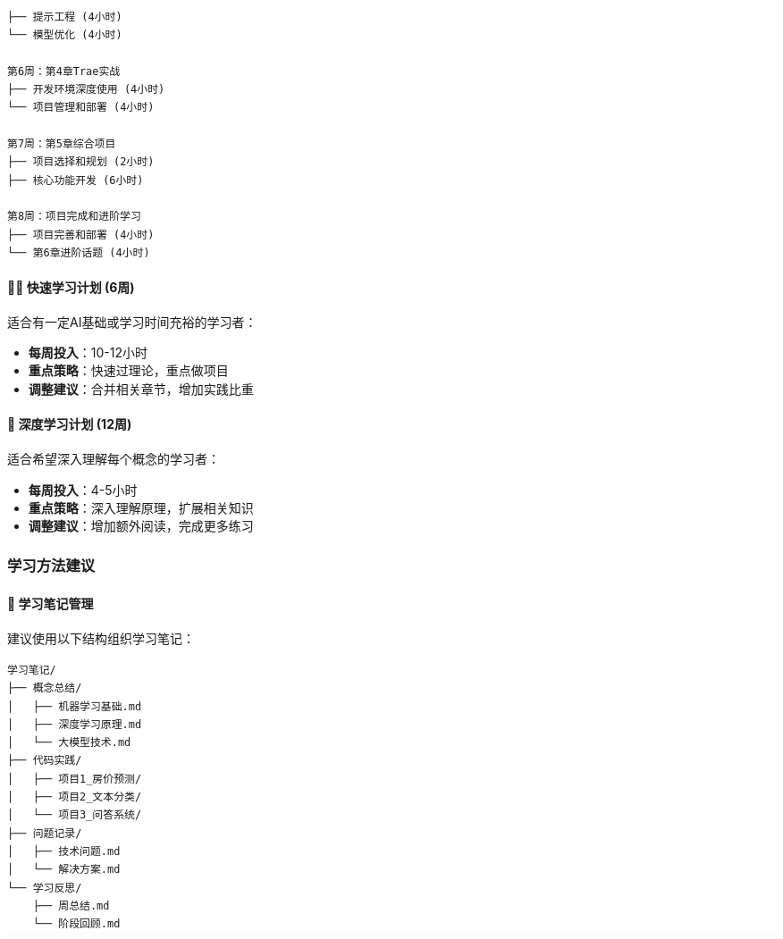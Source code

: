 ```
├── 提示工程 (4小时)
└── 模型优化 (4小时)

第6周：第4章Trae实战
├── 开发环境深度使用 (4小时)
└── 项目管理和部署 (4小时)

第7周：第5章综合项目
├── 项目选择和规划 (2小时)
├── 核心功能开发 (6小时)

第8周：项目完成和进阶学习
├── 项目完善和部署 (4小时)
└── 第6章进阶话题 (4小时)
```

#### 🏃‍♂️ 快速学习计划 (6周)

适合有一定AI基础或学习时间充裕的学习者：

- **每周投入**：10-12小时
- **重点策略**：快速过理论，重点做项目
- **调整建议**：合并相关章节，增加实践比重

#### 🐌 深度学习计划 (12周)

适合希望深入理解每个概念的学习者：

- **每周投入**：4-5小时
- **重点策略**：深入理解原理，扩展相关知识
- **调整建议**：增加额外阅读，完成更多练习

### 学习方法建议

#### 📝 学习笔记管理

建议使用以下结构组织学习笔记：

```
学习笔记/
├── 概念总结/
│   ├── 机器学习基础.md
│   ├── 深度学习原理.md
│   └── 大模型技术.md
├── 代码实践/
│   ├── 项目1_房价预测/
│   ├── 项目2_文本分类/
│   └── 项目3_问答系统/
├── 问题记录/
│   ├── 技术问题.md
│   └── 解决方案.md
└── 学习反思/
    ├── 周总结.md
    └── 阶段回顾.md
```
